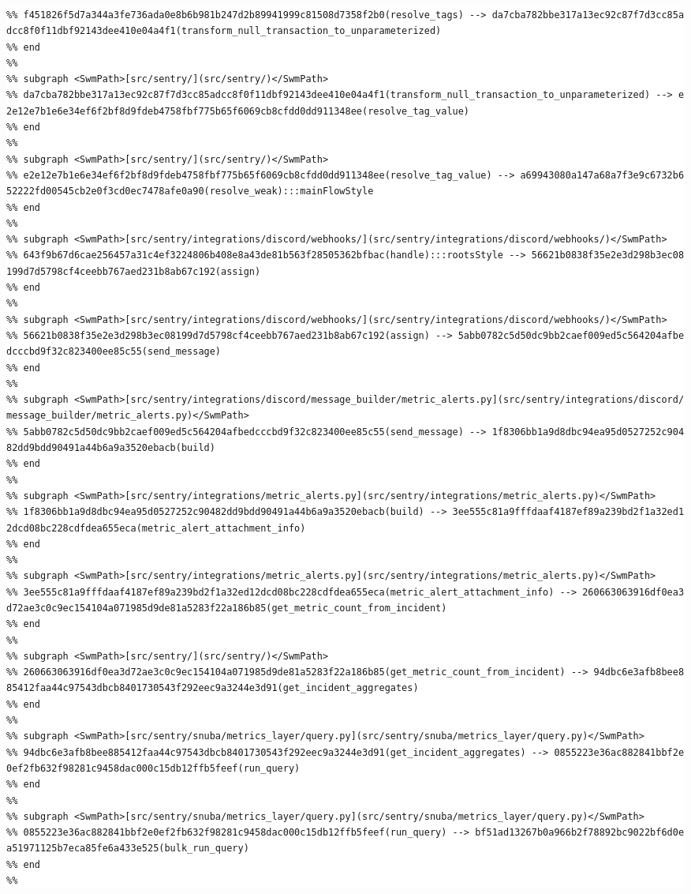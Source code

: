 ```mermaid
%% f451826f5d7a344a3fe736ada0e8b6b981b247d2b89941999c81508d7358f2b0(resolve_tags) --> da7cba782bbe317a13ec92c87f7d3cc85adcc8f0f11dbf92143dee410e04a4f1(transform_null_transaction_to_unparameterized)
%% end
%% 
%% subgraph <SwmPath>[src/sentry/](src/sentry/)</SwmPath>
%% da7cba782bbe317a13ec92c87f7d3cc85adcc8f0f11dbf92143dee410e04a4f1(transform_null_transaction_to_unparameterized) --> e2e12e7b1e6e34ef6f2bf8d9fdeb4758fbf775b65f6069cb8cfdd0dd911348ee(resolve_tag_value)
%% end
%% 
%% subgraph <SwmPath>[src/sentry/](src/sentry/)</SwmPath>
%% e2e12e7b1e6e34ef6f2bf8d9fdeb4758fbf775b65f6069cb8cfdd0dd911348ee(resolve_tag_value) --> a69943080a147a68a7f3e9c6732b652222fd00545cb2e0f3cd0ec7478afe0a90(resolve_weak):::mainFlowStyle
%% end
%% 
%% subgraph <SwmPath>[src/sentry/integrations/discord/webhooks/](src/sentry/integrations/discord/webhooks/)</SwmPath>
%% 643f9b67d6cae256457a31c4ef3224806b408e8a43de81b563f28505362bfbac(handle):::rootsStyle --> 56621b0838f35e2e3d298b3ec08199d7d5798cf4ceebb767aed231b8ab67c192(assign)
%% end
%% 
%% subgraph <SwmPath>[src/sentry/integrations/discord/webhooks/](src/sentry/integrations/discord/webhooks/)</SwmPath>
%% 56621b0838f35e2e3d298b3ec08199d7d5798cf4ceebb767aed231b8ab67c192(assign) --> 5abb0782c5d50dc9bb2caef009ed5c564204afbedcccbd9f32c823400ee85c55(send_message)
%% end
%% 
%% subgraph <SwmPath>[src/sentry/integrations/discord/message_builder/metric_alerts.py](src/sentry/integrations/discord/message_builder/metric_alerts.py)</SwmPath>
%% 5abb0782c5d50dc9bb2caef009ed5c564204afbedcccbd9f32c823400ee85c55(send_message) --> 1f8306bb1a9d8dbc94ea95d0527252c90482dd9bdd90491a44b6a9a3520ebacb(build)
%% end
%% 
%% subgraph <SwmPath>[src/sentry/integrations/metric_alerts.py](src/sentry/integrations/metric_alerts.py)</SwmPath>
%% 1f8306bb1a9d8dbc94ea95d0527252c90482dd9bdd90491a44b6a9a3520ebacb(build) --> 3ee555c81a9fffdaaf4187ef89a239bd2f1a32ed12dcd08bc228cdfdea655eca(metric_alert_attachment_info)
%% end
%% 
%% subgraph <SwmPath>[src/sentry/integrations/metric_alerts.py](src/sentry/integrations/metric_alerts.py)</SwmPath>
%% 3ee555c81a9fffdaaf4187ef89a239bd2f1a32ed12dcd08bc228cdfdea655eca(metric_alert_attachment_info) --> 260663063916df0ea3d72ae3c0c9ec154104a071985d9de81a5283f22a186b85(get_metric_count_from_incident)
%% end
%% 
%% subgraph <SwmPath>[src/sentry/](src/sentry/)</SwmPath>
%% 260663063916df0ea3d72ae3c0c9ec154104a071985d9de81a5283f22a186b85(get_metric_count_from_incident) --> 94dbc6e3afb8bee885412faa44c97543dbcb8401730543f292eec9a3244e3d91(get_incident_aggregates)
%% end
%% 
%% subgraph <SwmPath>[src/sentry/snuba/metrics_layer/query.py](src/sentry/snuba/metrics_layer/query.py)</SwmPath>
%% 94dbc6e3afb8bee885412faa44c97543dbcb8401730543f292eec9a3244e3d91(get_incident_aggregates) --> 0855223e36ac882841bbf2e0ef2fb632f98281c9458dac000c15db12ffb5feef(run_query)
%% end
%% 
%% subgraph <SwmPath>[src/sentry/snuba/metrics_layer/query.py](src/sentry/snuba/metrics_layer/query.py)</SwmPath>
%% 0855223e36ac882841bbf2e0ef2fb632f98281c9458dac000c15db12ffb5feef(run_query) --> bf51ad13267b0a966b2f78892bc9022bf6d0ea51971125b7eca85fe6a433e525(bulk_run_query)
%% end
%% 
```